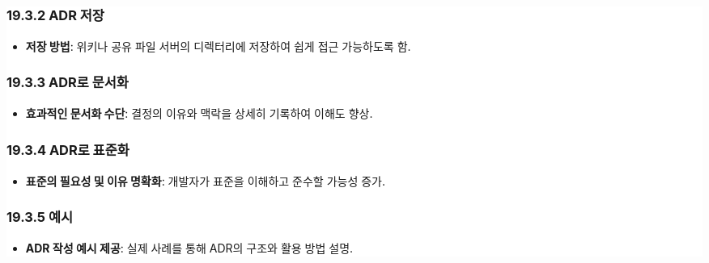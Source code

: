 ### 19.3.2 ADR 저장

- **저장 방법**: 위키나 공유 파일 서버의 디렉터리에 저장하여 쉽게 접근 가능하도록 함.

### 19.3.3 ADR로 문서화

- **효과적인 문서화 수단**: 결정의 이유와 맥락을 상세히 기록하여 이해도 향상.

### 19.3.4 ADR로 표준화

- **표준의 필요성 및 이유 명확화**: 개발자가 표준을 이해하고 준수할 가능성 증가.

### 19.3.5 예시

- **ADR 작성 예시 제공**: 실제 사례를 통해 ADR의 구조와 활용 방법 설명.